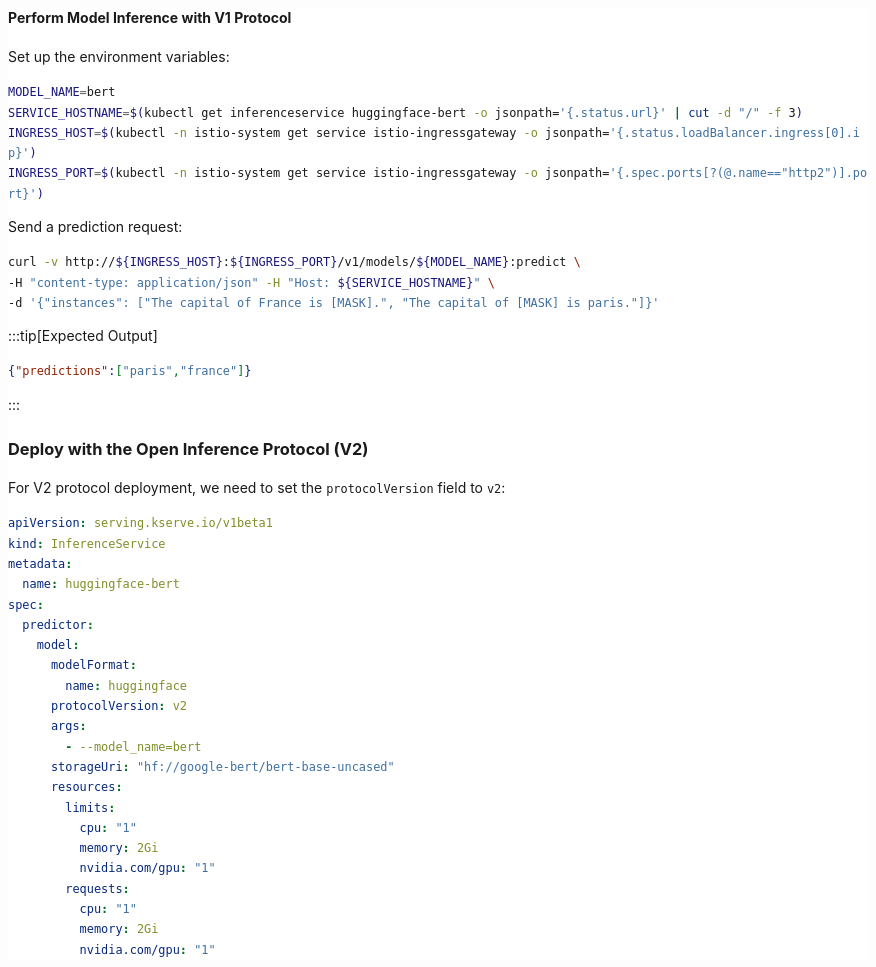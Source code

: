 #### Perform Model Inference with V1 Protocol

Set up the environment variables:

```bash
MODEL_NAME=bert
SERVICE_HOSTNAME=$(kubectl get inferenceservice huggingface-bert -o jsonpath='{.status.url}' | cut -d "/" -f 3)
INGRESS_HOST=$(kubectl -n istio-system get service istio-ingressgateway -o jsonpath='{.status.loadBalancer.ingress[0].ip}')
INGRESS_PORT=$(kubectl -n istio-system get service istio-ingressgateway -o jsonpath='{.spec.ports[?(@.name=="http2")].port}')
```

Send a prediction request:

```bash
curl -v http://${INGRESS_HOST}:${INGRESS_PORT}/v1/models/${MODEL_NAME}:predict \
-H "content-type: application/json" -H "Host: ${SERVICE_HOSTNAME}" \
-d '{"instances": ["The capital of France is [MASK].", "The capital of [MASK] is paris."]}'
```

:::tip[Expected Output]
```json
{"predictions":["paris","france"]}
```
:::

### Deploy with the Open Inference Protocol (V2)

For V2 protocol deployment, we need to set the `protocolVersion` field to `v2`:

```yaml
apiVersion: serving.kserve.io/v1beta1
kind: InferenceService
metadata:
  name: huggingface-bert
spec:
  predictor:
    model:
      modelFormat:
        name: huggingface
      protocolVersion: v2
      args:
        - --model_name=bert
      storageUri: "hf://google-bert/bert-base-uncased"
      resources:
        limits:
          cpu: "1"
          memory: 2Gi
          nvidia.com/gpu: "1"
        requests:
          cpu: "1"
          memory: 2Gi
          nvidia.com/gpu: "1"
```
